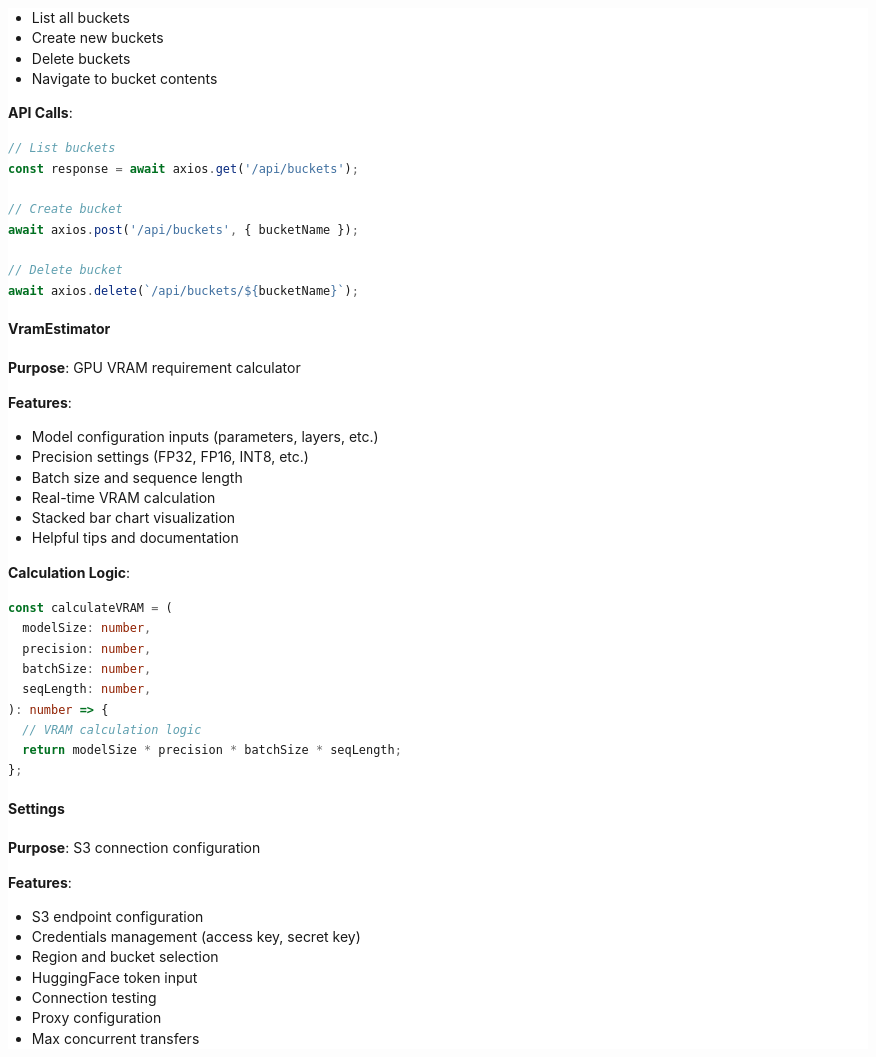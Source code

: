 - List all buckets
- Create new buckets
- Delete buckets
- Navigate to bucket contents

**API Calls**:

```typescript
// List buckets
const response = await axios.get('/api/buckets');

// Create bucket
await axios.post('/api/buckets', { bucketName });

// Delete bucket
await axios.delete(`/api/buckets/${bucketName}`);
```

#### VramEstimator

**Purpose**: GPU VRAM requirement calculator

**Features**:

- Model configuration inputs (parameters, layers, etc.)
- Precision settings (FP32, FP16, INT8, etc.)
- Batch size and sequence length
- Real-time VRAM calculation
- Stacked bar chart visualization
- Helpful tips and documentation

**Calculation Logic**:

```typescript
const calculateVRAM = (
  modelSize: number,
  precision: number,
  batchSize: number,
  seqLength: number,
): number => {
  // VRAM calculation logic
  return modelSize * precision * batchSize * seqLength;
};
```

#### Settings

**Purpose**: S3 connection configuration

**Features**:

- S3 endpoint configuration
- Credentials management (access key, secret key)
- Region and bucket selection
- HuggingFace token input
- Connection testing
- Proxy configuration
- Max concurrent transfers
